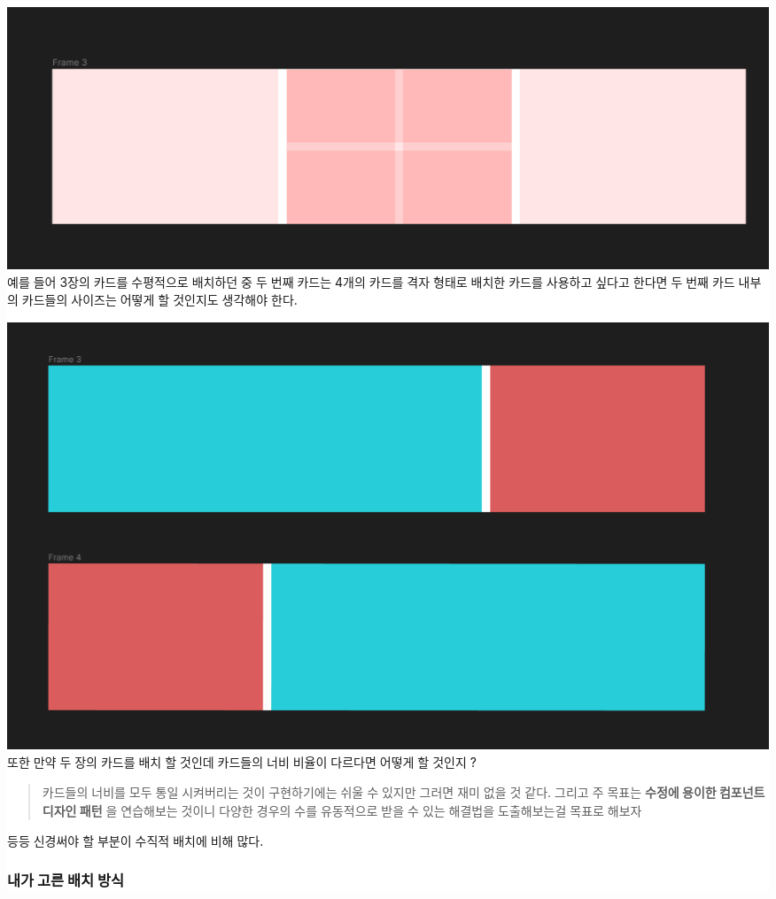   ![alt text](image-6.png)
  예를 들어 3장의 카드를 수평적으로 배치하던 중 두 번째 카드는 4개의 카드를 격자 형태로 배치한 카드를 사용하고 싶다고 한다면 두 번째 카드 내부의 카드들의 사이즈는 어떻게 할 것인지도 생각해야 한다.

  ![alt text](image-7.png)
  또한 만약 두 장의 카드를 배치 할 것인데 카드들의 너비 비율이 다르다면 어떻게 할 것인지 ?

  > 카드들의 너비를 모두 통일 시켜버리는 것이 구현하기에는 쉬울 수 있지만 그러면 재미 없을 것 같다.
  > 그리고 주 목표는 **수정에 용이한 컴포넌트 디자인 패턴** 을 연습해보는 것이니 다양한 경우의 수를 유동적으로 받을 수 있는 해결법을 도출해보는걸 목표로 해보자

  등등 신경써야 할 부분이 수직적 배치에 비해 많다.

### 내가 고른 배치 방식
